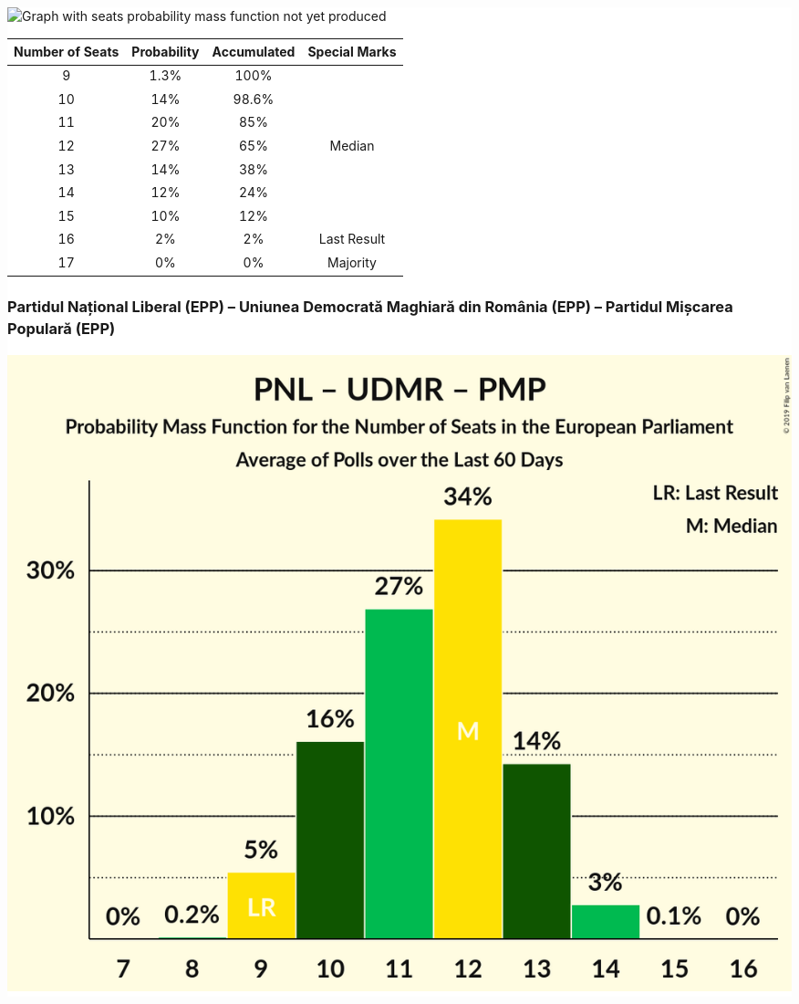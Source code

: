 ![Graph with seats probability mass function not yet produced](average-coalitions-seats-pmf-psd–pro.png "Seats Probability Mass Function")

| Number of Seats | Probability | Accumulated | Special Marks |
|:---------------:|:-----------:|:-----------:|:-------------:|
| 9 | 1.3% | 100% |  |
| 10 | 14% | 98.6% |  |
| 11 | 20% | 85% |  |
| 12 | 27% | 65% | Median |
| 13 | 14% | 38% |  |
| 14 | 12% | 24% |  |
| 15 | 10% | 12% |  |
| 16 | 2% | 2% | Last Result |
| 17 | 0% | 0% | Majority |

### Partidul Național Liberal (EPP) – Uniunea Democrată Maghiară din România (EPP) – Partidul Mișcarea Populară (EPP)

![Graph with seats probability mass function not yet produced](average-coalitions-seats-pmf-pnl–udmr–pmp.png "Seats Probability Mass Function")
